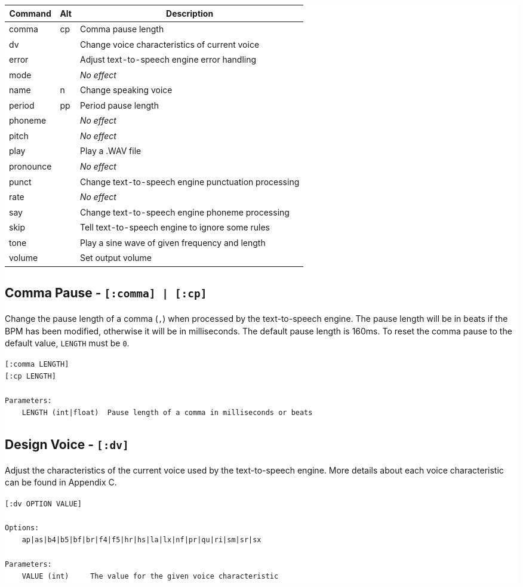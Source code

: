 | Command   | Alt   | Description                                           |
|-----------|-------|-------------------------------------------------------|
| comma     | cp    | Comma pause length                                    |
| dv        |       | Change voice characteristics of current voice         |
| error     |       | Adjust text-to-speech engine error handling           |
| mode      |       | *No effect*                                           |
| name      | n     | Change speaking voice                                 |
| period    | pp    | Period pause length                                   |
| phoneme   |       | *No effect*                                           |
| pitch     |       | *No effect*                                           |
| play      |       | Play a .WAV file                                      |
| pronounce |       | *No effect*                                           |
| punct     |       | Change text-to-speech engine punctuation processing   |
| rate      |       | *No effect*                                           |
| say       |       | Change text-to-speech engine phoneme processing       |
| skip      |       | Tell text-to-speech engine to ignore some rules       |
| tone      |       | Play a sine wave of given frequency and length        |
| volume    |       | Set output volume                                     |

## Comma Pause - `[:comma] | [:cp]`
Change the pause length of a comma (`,`) when processed by the text-to-speech
engine. The pause length will be in beats if the BPM has been modified,
otherwise it will be in milliseconds. The default pause length is 160ms. To
reset the comma pause to the default value, `LENGTH` must be `0`.
```
[:comma LENGTH]
[:cp LENGTH]

Parameters:
    LENGTH (int|float)  Pause length of a comma in milliseconds or beats
```

## Design Voice - `[:dv]`
Adjust the characteristics of the current voice used by the text-to-speech
engine. More details about each voice characteristic can be found in Appendix C.
```
[:dv OPTION VALUE]

Options:
    ap|as|b4|b5|bf|br|f4|f5|hr|hs|la|lx|nf|pr|qu|ri|sm|sr|sx

Parameters:
    VALUE (int)     The value for the given voice characteristic
```
